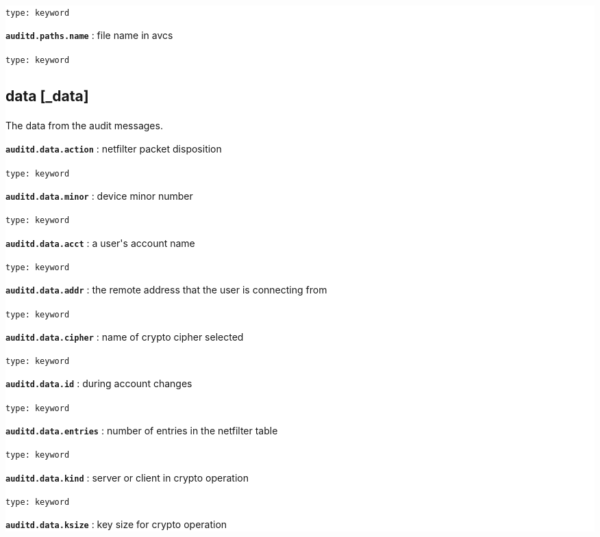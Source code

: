     type: keyword


**`auditd.paths.name`**
:   file name in avcs

    type: keyword


## data [_data]

The data from the audit messages.

**`auditd.data.action`**
:   netfilter packet disposition

    type: keyword


**`auditd.data.minor`**
:   device minor number

    type: keyword


**`auditd.data.acct`**
:   a user's account name

    type: keyword


**`auditd.data.addr`**
:   the remote address that the user is connecting from

    type: keyword


**`auditd.data.cipher`**
:   name of crypto cipher selected

    type: keyword


**`auditd.data.id`**
:   during account changes

    type: keyword


**`auditd.data.entries`**
:   number of entries in the netfilter table

    type: keyword


**`auditd.data.kind`**
:   server or client in crypto operation

    type: keyword


**`auditd.data.ksize`**
:   key size for crypto operation
